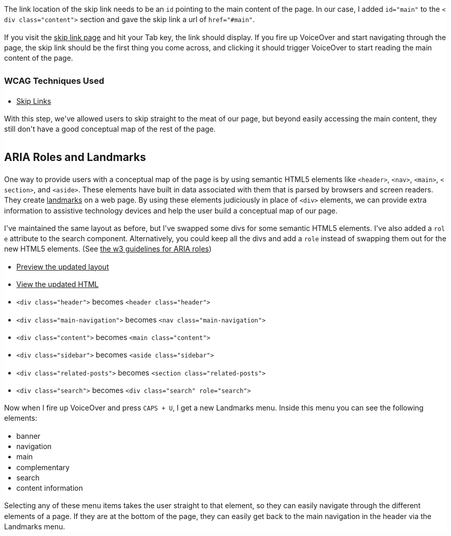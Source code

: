 The link location of the skip link needs to be an `id` pointing to the main content of the page. In our case, I added `id="main"` to the `<div class="content">` section and gave the skip link a url of `href="#main"`.

If you visit the [skip link page](https://mergeweb.github.io/screen-reader-layout-post/skip-link.html) and hit your Tab key, the link should display. If you fire up VoiceOver and start navigating through the page, the skip link should be the first thing you come across, and clicking it should trigger VoiceOver to start reading the main content of the page.

### WCAG Techniques Used
- [Skip Links](https://www.w3.org/TR/WCAG20-TECHS/G1.html)

With this step, we've allowed users to skip straight to the meat of our page, but beyond easily accessing the main content, they still don't have a good conceptual map of the rest of the page.

## ARIA Roles and Landmarks

One way to provide users with a conceptual map of the page is by using semantic HTML5 elements like `<header>`, `<nav>`, `<main>`, `<section>`, and `<aside>`. These elements have built in data associated with them that is parsed by browsers and screen readers. They create [landmarks](https://www.w3.org/WAI/GL/wiki/Using_ARIA_landmarks_to_identify_regions_of_a_page) on a web page. By using these elements judiciously in place of `<div>` elements, we can provide extra information to assistive technology devices and help the user build a conceptual map of our page.

I've maintained the same layout as before, but I've swapped some divs for some semantic HTML5 elements. I've also added a `role` attribute to the search component. Alternatively, you could keep all the divs and add a `role` instead of swapping them out for the new HTML5 elements. (See [the w3 guidelines for ARIA roles](https://www.w3.org/TR/wai-aria/roles#landmark_roles))

 - [Preview the updated layout](https://mergeweb.github.io/screen-reader-layout-post/aria-roles.html)
 - [View the updated HTML](https://github.com/mergeweb/screen-reader-layout-post/blob/master/aria-roles.html)

 - `<div class="header">` becomes `<header class="header">`
 - `<div class="main-navigation">` becomes `<nav class="main-navigation">`
 - `<div class="content">` becomes `<main class="content">`
 - `<div class="sidebar">` becomes `<aside class="sidebar">`
 - `<div class="related-posts">` becomes `<section class="related-posts">`
 -  `<div class="search">` becomes `<div class="search" role="search">`

Now when I fire up VoiceOver and press `CAPS + U`, I get a new Landmarks menu. Inside this menu you can see the following elements:

- banner
- navigation
- main
- complementary
- search
- content information

Selecting any of these menu items takes the user straight to that element, so they can easily navigate through the different elements of a page. If they are at the bottom of the page, they can easily get back to the main navigation in the header via the Landmarks menu.
